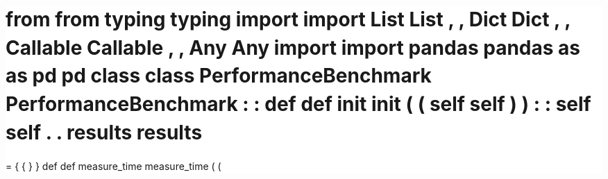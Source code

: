 from
from 
typing
typing 
import
import 
List
List
,
, 
Dict
Dict
,
, 
Callable
Callable
,
, 
Any
Any
import
import 
pandas
pandas 
as
as 
pd
pd
class
class 
PerformanceBenchmark
PerformanceBenchmark
:
:
def
def 
__init__
__init__
(
(
self
self
)
)
:
:
self
self
.
.
results
results 
=
= 
{
{
}
}
def
def 
measure_time
measure_time
(
(